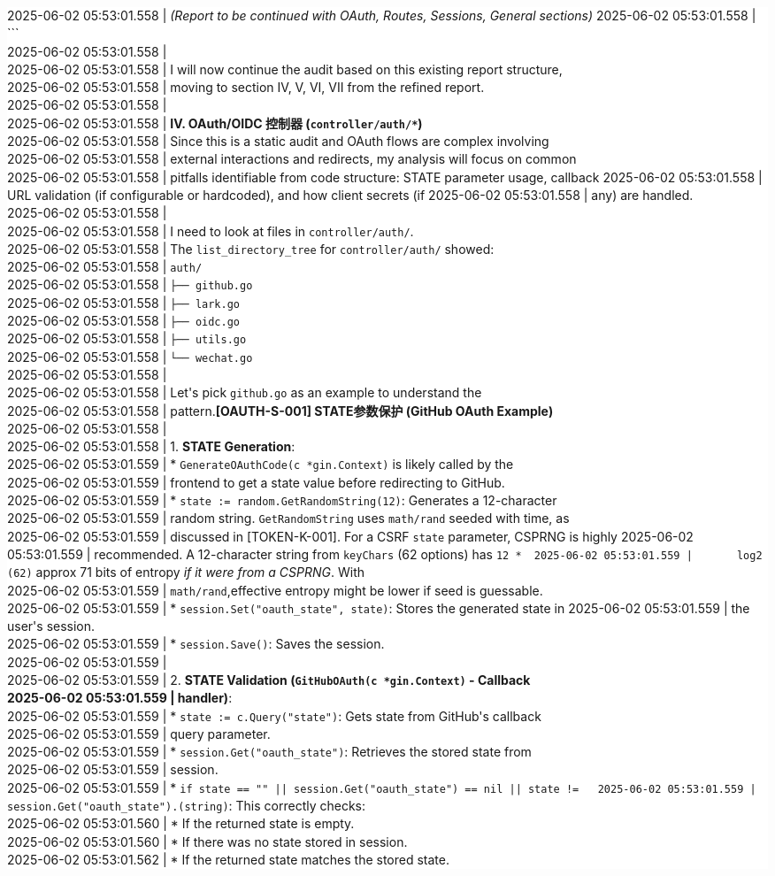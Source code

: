 2025-06-02 05:53:01.558 |       *(Report to be continued with OAuth, Routes, Sessions, General sections)* 
2025-06-02 05:53:01.558 |       ```                                                                       
2025-06-02 05:53:01.558 |                                                                                 
2025-06-02 05:53:01.558 |       I will now continue the audit based on this existing report structure,    
2025-06-02 05:53:01.558 |       moving to section IV, V, VI, VII from the refined report.                 
2025-06-02 05:53:01.558 |                                                                                 
2025-06-02 05:53:01.558 |       **IV. OAuth/OIDC 控制器 (`controller/auth/*`)**                           
2025-06-02 05:53:01.558 |       Since this is a static audit and OAuth flows are complex involving        
2025-06-02 05:53:01.558 |       external interactions and redirects, my analysis will focus on common     
2025-06-02 05:53:01.558 |       pitfalls identifiable from code structure: STATE parameter usage, callback
2025-06-02 05:53:01.558 |       URL validation (if configurable or hardcoded), and how client secrets (if 
2025-06-02 05:53:01.558 |       any) are handled.                                                         
2025-06-02 05:53:01.558 |                                                                                 
2025-06-02 05:53:01.558 |       I need to look at files in `controller/auth/`.                            
2025-06-02 05:53:01.558 |       The `list_directory_tree` for `controller/auth/` showed:                  
2025-06-02 05:53:01.558 |       `auth/`                                                                   
2025-06-02 05:53:01.558 |       `├── github.go`                                                           
2025-06-02 05:53:01.558 |       `├── lark.go`                                                             
2025-06-02 05:53:01.558 |       `├── oidc.go`                                                             
2025-06-02 05:53:01.558 |       `├── utils.go`                                                            
2025-06-02 05:53:01.558 |       `└── wechat.go`                                                           
2025-06-02 05:53:01.558 |                                                                                 
2025-06-02 05:53:01.558 |       Let's pick `github.go` as an example to understand the                    
2025-06-02 05:53:01.558 |       pattern.**[OAUTH-S-001] STATE参数保护 (GitHub OAuth Example)**            
2025-06-02 05:53:01.558 |                                                                                 
2025-06-02 05:53:01.558 |       1.  **STATE Generation**:                                                 
2025-06-02 05:53:01.559 |           *   `GenerateOAuthCode(c *gin.Context)` is likely called by the       
2025-06-02 05:53:01.559 |       frontend to get a state value before redirecting to GitHub.               
2025-06-02 05:53:01.559 |           *   `state := random.GetRandomString(12)`: Generates a 12-character   
2025-06-02 05:53:01.559 |       random string. `GetRandomString` uses `math/rand` seeded with time, as    
2025-06-02 05:53:01.559 |       discussed in [TOKEN-K-001]. For a CSRF `state` parameter, CSPRNG is highly
2025-06-02 05:53:01.559 |       recommended. A 12-character string from `keyChars` (62 options) has `12 * 
2025-06-02 05:53:01.559 |       log2(62)` approx 71 bits of entropy *if it were from a CSPRNG*. With      
2025-06-02 05:53:01.559 |       `math/rand`,effective entropy might be lower if seed is guessable.        
2025-06-02 05:53:01.559 |           *   `session.Set("oauth_state", state)`: Stores the generated state in
2025-06-02 05:53:01.559 |       the user's session.                                                       
2025-06-02 05:53:01.559 |           *   `session.Save()`: Saves the session.                              
2025-06-02 05:53:01.559 |                                                                                 
2025-06-02 05:53:01.559 |       2.  **STATE Validation (`GitHubOAuth(c *gin.Context)` - Callback          
2025-06-02 05:53:01.559 |       handler)**:                                                               
2025-06-02 05:53:01.559 |           *   `state := c.Query("state")`: Gets state from GitHub's callback    
2025-06-02 05:53:01.559 |       query parameter.                                                          
2025-06-02 05:53:01.559 |           *   `session.Get("oauth_state")`: Retrieves the stored state from     
2025-06-02 05:53:01.559 |       session.                                                                  
2025-06-02 05:53:01.559 |           *   `if state == "" || session.Get("oauth_state") == nil || state !=  
2025-06-02 05:53:01.559 |       session.Get("oauth_state").(string)`: This correctly checks:              
2025-06-02 05:53:01.560 |               *   If the returned state is empty.                               
2025-06-02 05:53:01.560 |               *   If there was no state stored in session.                      
2025-06-02 05:53:01.562 |               *   If the returned state matches the stored state.               